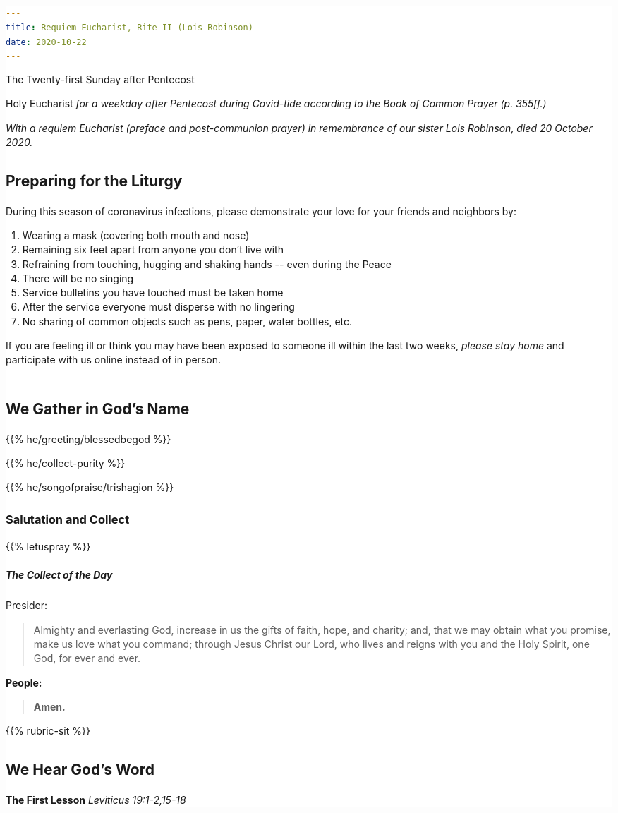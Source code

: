 ```yaml
---
title: Requiem Eucharist, Rite II (Lois Robinson)
date: 2020-10-22
---
```

The Twenty-first Sunday after Pentecost

Holy Eucharist
_for a weekday after Pentecost during Covid-tide_
_according to the Book of Common Prayer (p. 355ff.)_

_With a requiem Eucharist (preface and post-communion prayer) in remembrance of our sister Lois Robinson, died 20 October 2020._

## Preparing for the Liturgy

During this season of coronavirus infections, please demonstrate your love for your friends and neighbors by:

1. Wearing a mask (covering both mouth and nose)
2. Remaining six feet apart from anyone you don’t live with
3. Refraining from touching, hugging and shaking hands -- even during the Peace
4. There will be no singing
5. Service bulletins you have touched must be taken home
6. After the service everyone must disperse with no lingering
7. No sharing of common objects such as pens, paper, water bottles, etc.

If you are feeling ill or think you may have been exposed to someone ill within the last two weeks, _please stay home_ and participate with us online instead of in person.

-------------

## We Gather in God’s Name
{{% he/greeting/blessedbegod %}}

{{% he/collect-purity %}}

{{% he/songofpraise/trishagion %}}

### Salutation and Collect
{{% letuspray %}}

##### The Collect of the Day
Presider:
> Almighty and everlasting God, increase in us the gifts of faith, hope, and charity; and, that we may obtain what you promise, make us love what you command; through Jesus Christ our Lord, who lives and reigns with you and the Holy Spirit, one God, for ever and ever.

**People:**
> **Amen.**

{{% rubric-sit %}}
## We Hear God’s Word
**The First Lesson**
_Leviticus 19:1-2,15-18_
